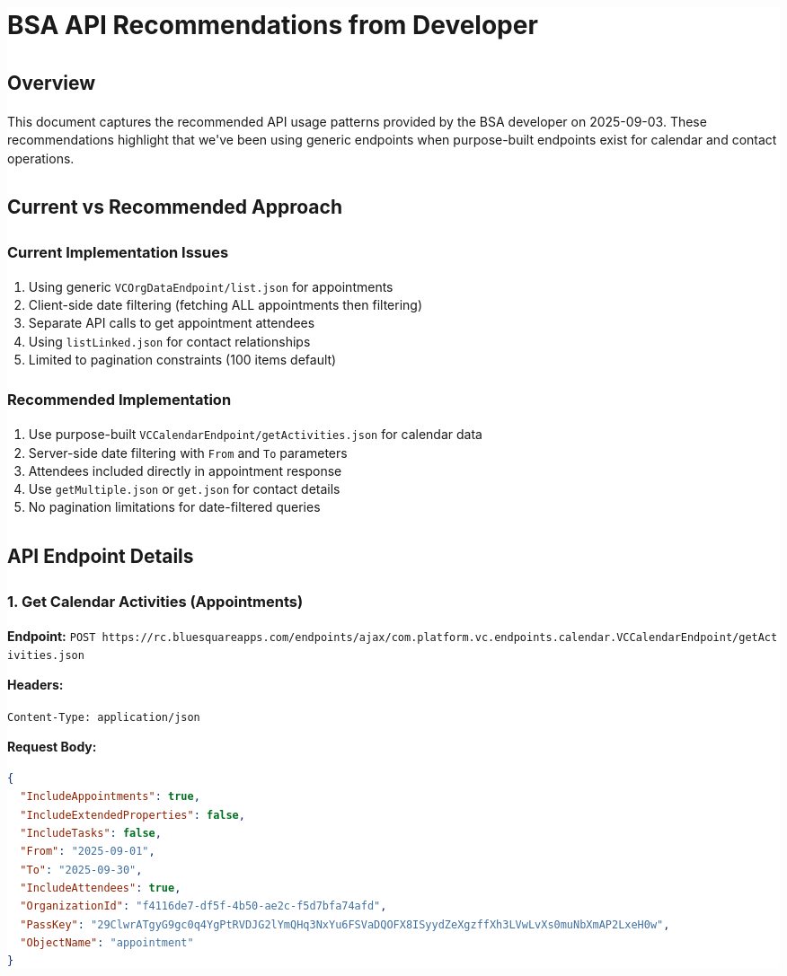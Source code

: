 # BSA API Recommendations from Developer

## Overview
This document captures the recommended API usage patterns provided by the BSA developer on 2025-09-03. These recommendations highlight that we've been using generic endpoints when purpose-built endpoints exist for calendar and contact operations.

## Current vs Recommended Approach

### Current Implementation Issues
1. Using generic `VCOrgDataEndpoint/list.json` for appointments
2. Client-side date filtering (fetching ALL appointments then filtering)
3. Separate API calls to get appointment attendees
4. Using `listLinked.json` for contact relationships
5. Limited to pagination constraints (100 items default)

### Recommended Implementation
1. Use purpose-built `VCCalendarEndpoint/getActivities.json` for calendar data
2. Server-side date filtering with `From` and `To` parameters
3. Attendees included directly in appointment response
4. Use `getMultiple.json` or `get.json` for contact details
5. No pagination limitations for date-filtered queries

## API Endpoint Details

### 1. Get Calendar Activities (Appointments)

**Endpoint:** `POST https://rc.bluesquareapps.com/endpoints/ajax/com.platform.vc.endpoints.calendar.VCCalendarEndpoint/getActivities.json`

**Headers:**
```
Content-Type: application/json
```

**Request Body:**
```json
{
  "IncludeAppointments": true,
  "IncludeExtendedProperties": false,
  "IncludeTasks": false,
  "From": "2025-09-01",
  "To": "2025-09-30",
  "IncludeAttendees": true,
  "OrganizationId": "f4116de7-df5f-4b50-ae2c-f5d7bfa74afd",
  "PassKey": "29ClwrATgyG9gc0q4YgPtRVDJG2lYmQHq3NxYu6FSVaDQOFX8ISyydZeXgzffXh3LVwLvXs0muNbXmAP2LxeH0w",
  "ObjectName": "appointment"
}
```
